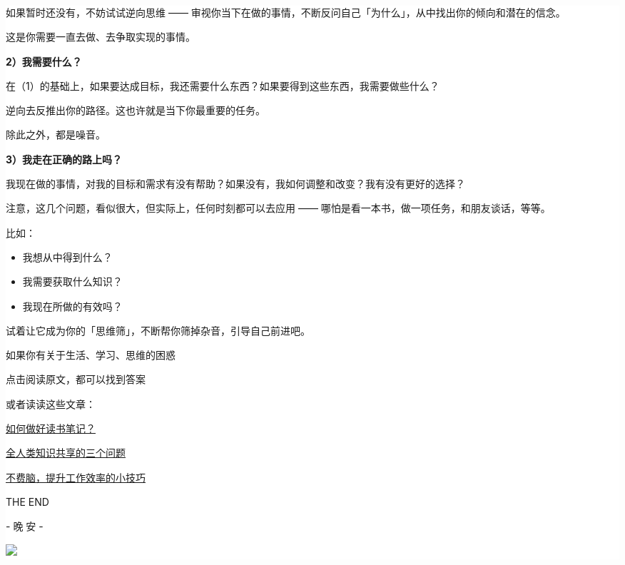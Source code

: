 如果暂时还没有，不妨试试逆向思维 —— 审视你当下在做的事情，不断反问自己「为什么」，从中找出你的倾向和潜在的信念。

  

这是你需要一直去做、去争取实现的事情。

  

**2）我需要什么？**

  

在（1）的基础上，如果要达成目标，我还需要什么东西？如果要得到这些东西，我需要做些什么？

  

逆向去反推出你的路径。这也许就是当下你最重要的任务。

  

除此之外，都是噪音。

  

**3）我走在正确的路上吗？**

  

我现在做的事情，对我的目标和需求有没有帮助？如果没有，我如何调整和改变？我有没有更好的选择？

  

注意，这几个问题，看似很大，但实际上，任何时刻都可以去应用 —— 哪怕是看一本书，做一项任务，和朋友谈话，等等。

  

比如：

  * 我想从中得到什么？

  * 我需要获取什么知识？

  * 我现在所做的有效吗？

  

试着让它成为你的「思维筛」，不断帮你筛掉杂音，引导自己前进吧。

  

  

如果你有关于生活、学习、思维的困惑

点击阅读原文，都可以找到答案

  

或者读读这些文章：

[如何做好读书笔记？](http://mp.weixin.qq.com/s?__biz=MzAxNTY0NjEzNg==&mid=2247485184&idx=1&sn=a3dfa8b5fc675e0fc76ed73d4767df54&chksm=9b81abd7acf622c11323949afdf25845aa7e3e13871871dd9b925e6aa6351af60f5064cbb3bf&scene=21#wechat_redirect)

[全人类知识共享的三个问题](http://mp.weixin.qq.com/s?__biz=MzAxNTY0NjEzNg==&mid=2247485174&idx=1&sn=cbb4452702772ad209cc6d5d50758c20&chksm=9b81aa21acf6233783c99ea0fb3b94674e68e072024ec56ac9bac8029d86c8707775ab725a7b&scene=21#wechat_redirect)  

[不费脑，提升工作效率的小技巧](http://mp.weixin.qq.com/s?__biz=MzAxNTY0NjEzNg==&mid=2247485166&idx=1&sn=e4d4fda5f749317bd83597a1b598d7de&chksm=9b81aa39acf6232f1fb892c8b2cd0ec15f7a58baf0f29314065833516e876d27c617a7e8eadd&scene=21#wechat_redirect)  

  

  

THE END

\- 晚 安 -

![](https://mmbiz.qpic.cn/mmbiz_jpg/yWXmuSFeCk2w7W67hg0c7P2ChEOnvQQlPpTC7pL5kT855aWZQWTJ6zypmBCrP4BhWaQcs2CkPKRQgAvjkCDThg/640?wx_fmt=jpeg)

